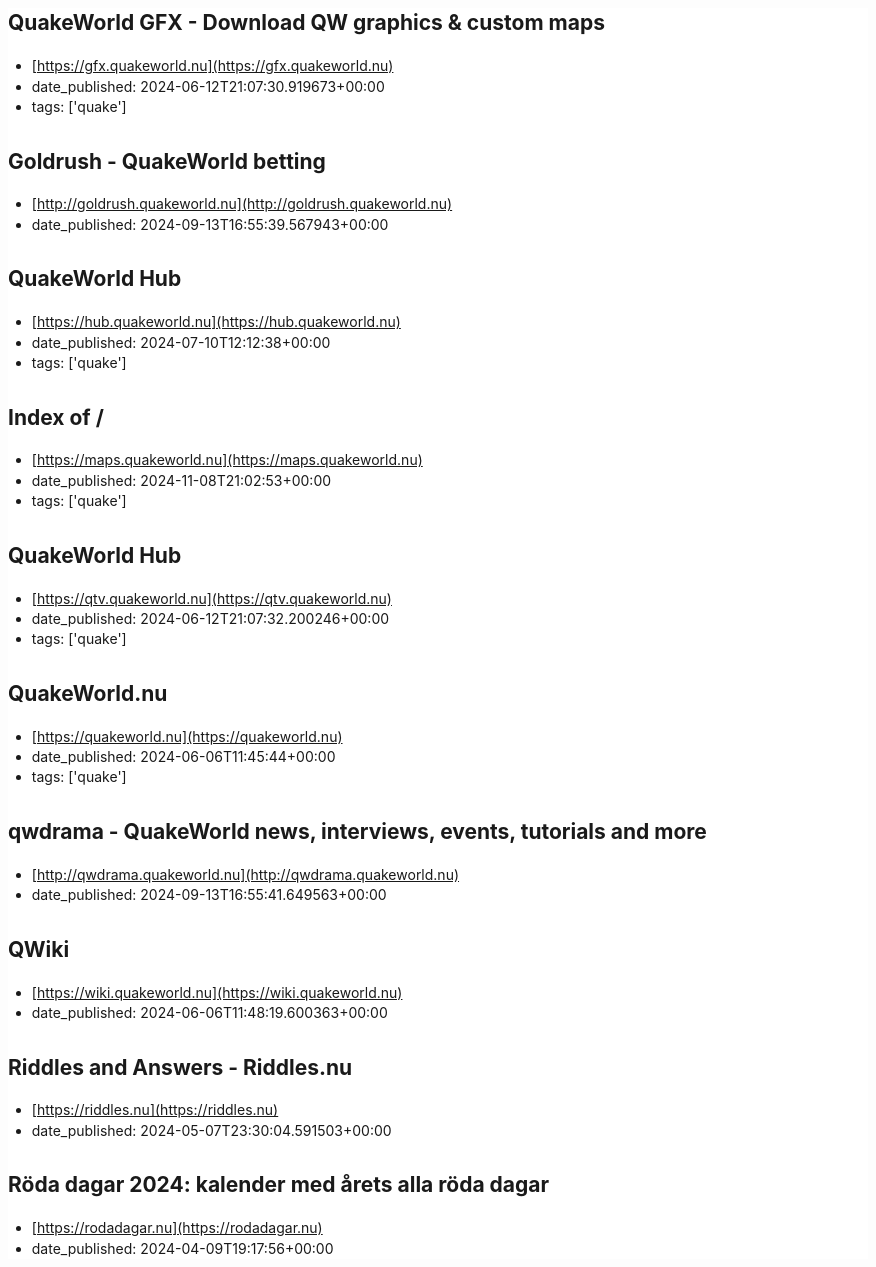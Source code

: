  ## QuakeWorld GFX - Download QW graphics & custom maps
 - [https://gfx.quakeworld.nu](https://gfx.quakeworld.nu)
 - date_published: 2024-06-12T21:07:30.919673+00:00
 - tags: ['quake']

 ## Goldrush - QuakeWorld betting
 - [http://goldrush.quakeworld.nu](http://goldrush.quakeworld.nu)
 - date_published: 2024-09-13T16:55:39.567943+00:00

 ## QuakeWorld Hub
 - [https://hub.quakeworld.nu](https://hub.quakeworld.nu)
 - date_published: 2024-07-10T12:12:38+00:00
 - tags: ['quake']

 ## Index of /
 - [https://maps.quakeworld.nu](https://maps.quakeworld.nu)
 - date_published: 2024-11-08T21:02:53+00:00
 - tags: ['quake']

 ## QuakeWorld Hub
 - [https://qtv.quakeworld.nu](https://qtv.quakeworld.nu)
 - date_published: 2024-06-12T21:07:32.200246+00:00
 - tags: ['quake']

 ## QuakeWorld.nu
 - [https://quakeworld.nu](https://quakeworld.nu)
 - date_published: 2024-06-06T11:45:44+00:00
 - tags: ['quake']

 ## qwdrama - QuakeWorld news, interviews, events, tutorials and more
 - [http://qwdrama.quakeworld.nu](http://qwdrama.quakeworld.nu)
 - date_published: 2024-09-13T16:55:41.649563+00:00

 ## QWiki
 - [https://wiki.quakeworld.nu](https://wiki.quakeworld.nu)
 - date_published: 2024-06-06T11:48:19.600363+00:00

 ## Riddles and Answers - Riddles.nu
 - [https://riddles.nu](https://riddles.nu)
 - date_published: 2024-05-07T23:30:04.591503+00:00

 ## Röda dagar 2024: kalender med årets alla röda dagar
 - [https://rodadagar.nu](https://rodadagar.nu)
 - date_published: 2024-04-09T19:17:56+00:00
